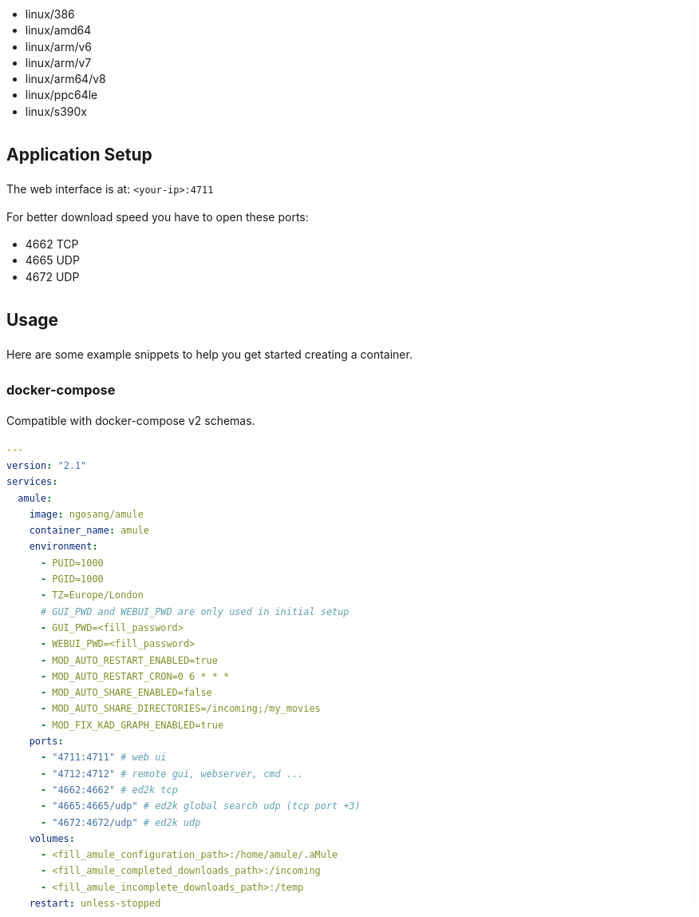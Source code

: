 * linux/386
* linux/amd64
* linux/arm/v6
* linux/arm/v7
* linux/arm64/v8
* linux/ppc64le
* linux/s390x

## Application Setup

The web interface is at: `<your-ip>:4711`

For better download speed you have to open these ports:

* 4662 TCP
* 4665 UDP
* 4672 UDP

## Usage

Here are some example snippets to help you get started creating a container.

### docker-compose

Compatible with docker-compose v2 schemas.

```yaml
---
version: "2.1"
services:
  amule:
    image: ngosang/amule
    container_name: amule
    environment:
      - PUID=1000
      - PGID=1000
      - TZ=Europe/London
      # GUI_PWD and WEBUI_PWD are only used in initial setup
      - GUI_PWD=<fill_password>
      - WEBUI_PWD=<fill_password>
      - MOD_AUTO_RESTART_ENABLED=true
      - MOD_AUTO_RESTART_CRON=0 6 * * *
      - MOD_AUTO_SHARE_ENABLED=false
      - MOD_AUTO_SHARE_DIRECTORIES=/incoming;/my_movies
      - MOD_FIX_KAD_GRAPH_ENABLED=true
    ports:
      - "4711:4711" # web ui
      - "4712:4712" # remote gui, webserver, cmd ...
      - "4662:4662" # ed2k tcp
      - "4665:4665/udp" # ed2k global search udp (tcp port +3)
      - "4672:4672/udp" # ed2k udp
    volumes:
      - <fill_amule_configuration_path>:/home/amule/.aMule
      - <fill_amule_completed_downloads_path>:/incoming
      - <fill_amule_incomplete_downloads_path>:/temp
    restart: unless-stopped
```
